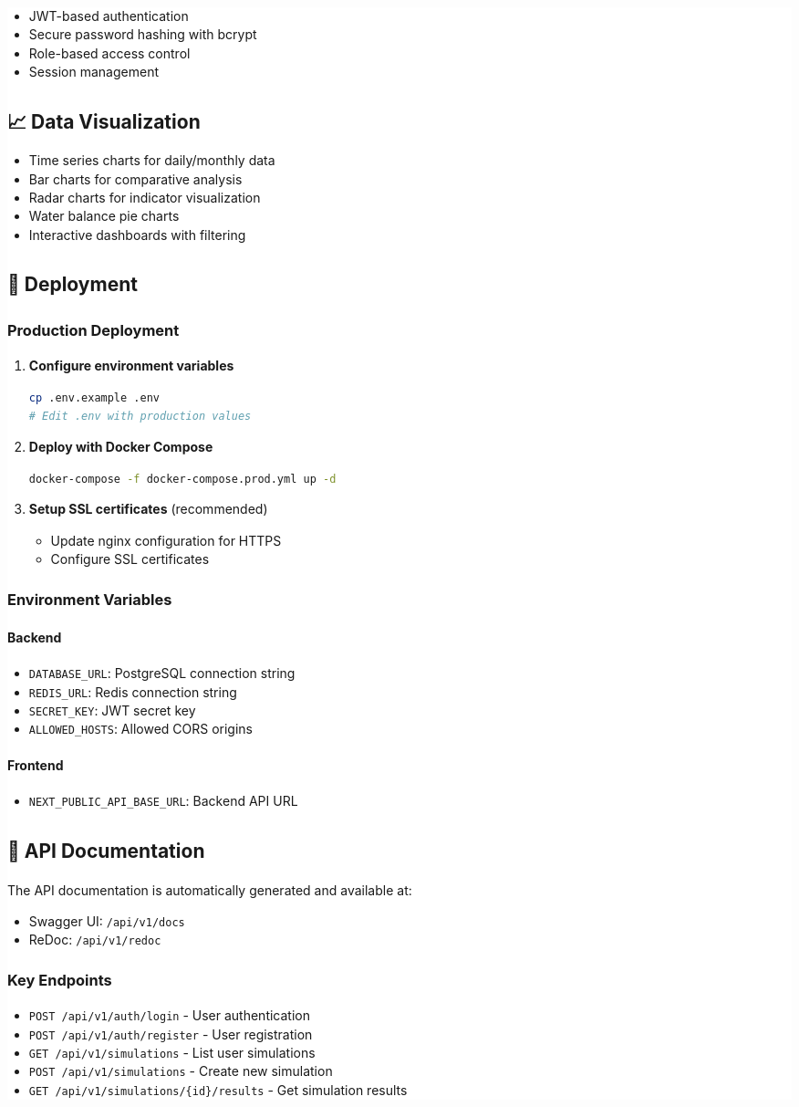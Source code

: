 - JWT-based authentication
- Secure password hashing with bcrypt
- Role-based access control
- Session management

## 📈 Data Visualization

- Time series charts for daily/monthly data
- Bar charts for comparative analysis
- Radar charts for indicator visualization
- Water balance pie charts
- Interactive dashboards with filtering

## 🐳 Deployment

### Production Deployment

1. **Configure environment variables**
   ```bash
   cp .env.example .env
   # Edit .env with production values
   ```

2. **Deploy with Docker Compose**
   ```bash
   docker-compose -f docker-compose.prod.yml up -d
   ```

3. **Setup SSL certificates** (recommended)
   - Update nginx configuration for HTTPS
   - Configure SSL certificates

### Environment Variables

#### Backend
- `DATABASE_URL`: PostgreSQL connection string
- `REDIS_URL`: Redis connection string
- `SECRET_KEY`: JWT secret key
- `ALLOWED_HOSTS`: Allowed CORS origins

#### Frontend
- `NEXT_PUBLIC_API_BASE_URL`: Backend API URL

## 📝 API Documentation

The API documentation is automatically generated and available at:
- Swagger UI: `/api/v1/docs`
- ReDoc: `/api/v1/redoc`

### Key Endpoints

- `POST /api/v1/auth/login` - User authentication
- `POST /api/v1/auth/register` - User registration
- `GET /api/v1/simulations` - List user simulations
- `POST /api/v1/simulations` - Create new simulation
- `GET /api/v1/simulations/{id}/results` - Get simulation results
